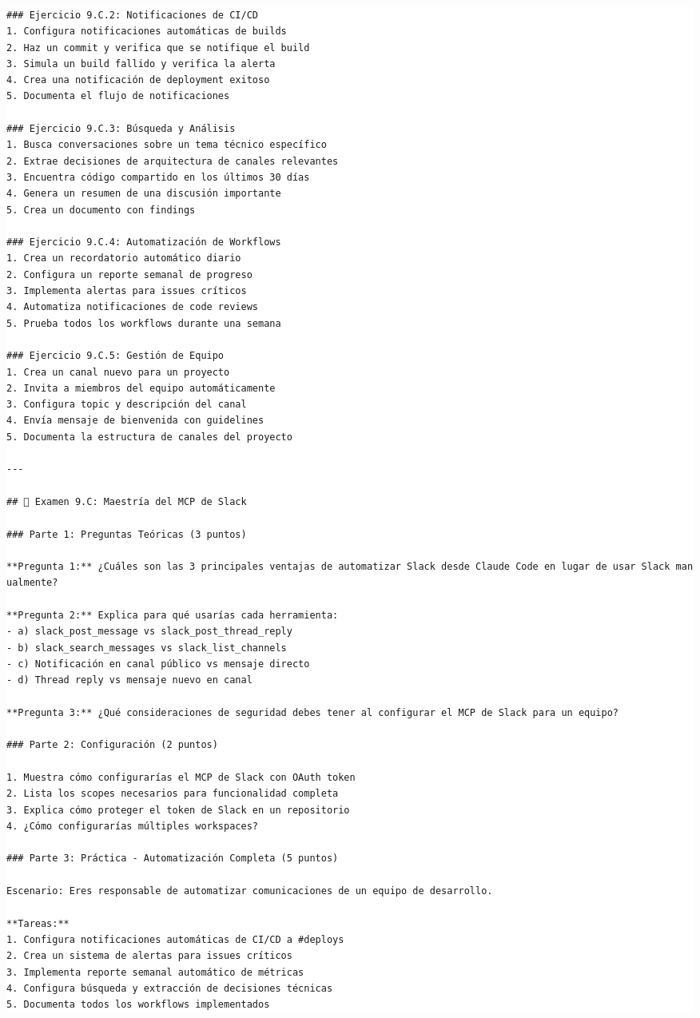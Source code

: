 ```
### Ejercicio 9.C.2: Notificaciones de CI/CD
1. Configura notificaciones automáticas de builds
2. Haz un commit y verifica que se notifique el build
3. Simula un build fallido y verifica la alerta
4. Crea una notificación de deployment exitoso
5. Documenta el flujo de notificaciones

### Ejercicio 9.C.3: Búsqueda y Análisis
1. Busca conversaciones sobre un tema técnico específico
2. Extrae decisiones de arquitectura de canales relevantes
3. Encuentra código compartido en los últimos 30 días
4. Genera un resumen de una discusión importante
5. Crea un documento con findings

### Ejercicio 9.C.4: Automatización de Workflows
1. Crea un recordatorio automático diario
2. Configura un reporte semanal de progreso
3. Implementa alertas para issues críticos
4. Automatiza notificaciones de code reviews
5. Prueba todos los workflows durante una semana

### Ejercicio 9.C.5: Gestión de Equipo
1. Crea un canal nuevo para un proyecto
2. Invita a miembros del equipo automáticamente
3. Configura topic y descripción del canal
4. Envía mensaje de bienvenida con guidelines
5. Documenta la estructura de canales del proyecto

---

## 📝 Examen 9.C: Maestría del MCP de Slack

### Parte 1: Preguntas Teóricas (3 puntos)

**Pregunta 1:** ¿Cuáles son las 3 principales ventajas de automatizar Slack desde Claude Code en lugar de usar Slack manualmente?

**Pregunta 2:** Explica para qué usarías cada herramienta:
- a) slack_post_message vs slack_post_thread_reply
- b) slack_search_messages vs slack_list_channels
- c) Notificación en canal público vs mensaje directo
- d) Thread reply vs mensaje nuevo en canal

**Pregunta 3:** ¿Qué consideraciones de seguridad debes tener al configurar el MCP de Slack para un equipo?

### Parte 2: Configuración (2 puntos)

1. Muestra cómo configurarías el MCP de Slack con OAuth token
2. Lista los scopes necesarios para funcionalidad completa
3. Explica cómo proteger el token de Slack en un repositorio
4. ¿Cómo configurarías múltiples workspaces?

### Parte 3: Práctica - Automatización Completa (5 puntos)

Escenario: Eres responsable de automatizar comunicaciones de un equipo de desarrollo.

**Tareas:**
1. Configura notificaciones automáticas de CI/CD a #deploys
2. Crea un sistema de alertas para issues críticos
3. Implementa reporte semanal automático de métricas
4. Configura búsqueda y extracción de decisiones técnicas
5. Documenta todos los workflows implementados
```
